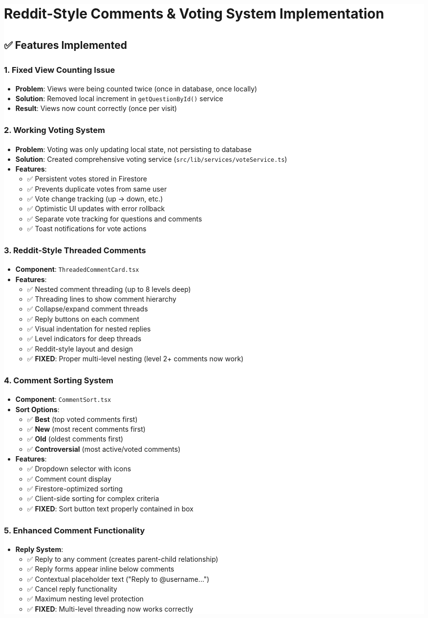 # Reddit-Style Comments & Voting System Implementation

## ✅ **Features Implemented**

### 1. **Fixed View Counting Issue**
- **Problem**: Views were being counted twice (once in database, once locally)
- **Solution**: Removed local increment in `getQuestionById()` service
- **Result**: Views now count correctly (once per visit)

### 2. **Working Voting System**
- **Problem**: Voting was only updating local state, not persisting to database
- **Solution**: Created comprehensive voting service (`src/lib/services/voteService.ts`)
- **Features**:
  - ✅ Persistent votes stored in Firestore
  - ✅ Prevents duplicate votes from same user
  - ✅ Vote change tracking (up → down, etc.)
  - ✅ Optimistic UI updates with error rollback
  - ✅ Separate vote tracking for questions and comments
  - ✅ Toast notifications for vote actions

### 3. **Reddit-Style Threaded Comments**
- **Component**: `ThreadedCommentCard.tsx`
- **Features**:
  - ✅ Nested comment threading (up to 8 levels deep)
  - ✅ Threading lines to show comment hierarchy
  - ✅ Collapse/expand comment threads
  - ✅ Reply buttons on each comment
  - ✅ Visual indentation for nested replies
  - ✅ Level indicators for deep threads
  - ✅ Reddit-style layout and design
  - ✅ **FIXED**: Proper multi-level nesting (level 2+ comments now work)

### 4. **Comment Sorting System**
- **Component**: `CommentSort.tsx`
- **Sort Options**:
  - ✅ **Best** (top voted comments first)
  - ✅ **New** (most recent comments first)  
  - ✅ **Old** (oldest comments first)
  - ✅ **Controversial** (most active/voted comments)
- **Features**:
  - ✅ Dropdown selector with icons
  - ✅ Comment count display
  - ✅ Firestore-optimized sorting
  - ✅ Client-side sorting for complex criteria
  - ✅ **FIXED**: Sort button text properly contained in box

### 5. **Enhanced Comment Functionality**
- **Reply System**:
  - ✅ Reply to any comment (creates parent-child relationship)
  - ✅ Reply forms appear inline below comments
  - ✅ Contextual placeholder text ("Reply to @username...")
  - ✅ Cancel reply functionality
  - ✅ Maximum nesting level protection
  - ✅ **FIXED**: Multi-level threading now works correctly
